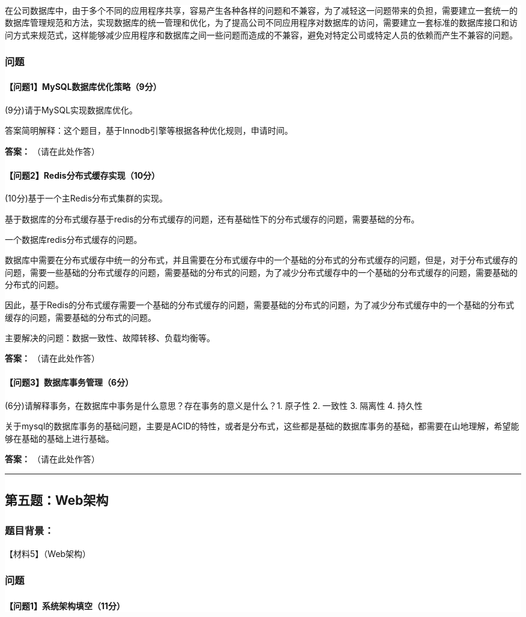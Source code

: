 在公司数据库中，由于多个不同的应用程序共享，容易产生各种各样的问题和不兼容，为了减轻这一问题带来的负担，需要建立一套统一的数据库管理规范和方法，实现数据库的统一管理和优化，为了提高公司不同应用程序对数据库的访问，需要建立一套标准的数据库接口和访问方式来规范式，这样能够减少应用程序和数据库之间一些问题而造成的不兼容，避免对特定公司或特定人员的依赖而产生不兼容的问题。

### 问题

#### 【问题1】MySQL数据库优化策略（9分）

(9分)请于MySQL实现数据库优化。

答案简明解释：这个题目，基于Innodb引擎等根据各种优化规则，申请时间。

**答案：**
（请在此处作答）

#### 【问题2】Redis分布式缓存实现（10分）

(10分)基于一个主Redis分布式集群的实现。

基于数据库的分布式缓存基于redis的分布式缓存的问题，还有基础性下的分布式缓存的问题，需要基础的分布。

一个数据库redis分布式缓存的问题。

数据库中需要在分布式缓存中统一的分布式，并且需要在分布式缓存中的一个基础的分布式的分布式缓存的问题，但是，对于分布式缓存的问题，需要一些基础的分布式缓存的问题，需要基础的分布式的问题，为了减少分布式缓存中的一个基础的分布式缓存的问题，需要基础的分布式的问题。

因此，基于Redis的分布式缓存需要一个基础的分布式缓存的问题，需要基础的分布式的问题，为了减少分布式缓存中的一个基础的分布式缓存的问题，需要基础的分布式的问题。

主要解决的问题：数据一致性、故障转移、负载均衡等。

**答案：**
（请在此处作答）

#### 【问题3】数据库事务管理（6分）

(6分)请解释事务，在数据库中事务是什么意思？存在事务的意义是什么？1. 原子性 2. 一致性 3. 隔离性 4. 持久性

关于mysql的数据库事务的基础问题，主要是ACID的特性，或者是分布式，这些都是基础的数据库事务的基础，都需要在山地理解，希望能够在基础的基础上进行基础。

**答案：**
（请在此处作答）

---

## 第五题：Web架构

### 题目背景：
【材料5】（Web架构）

### 问题

#### 【问题1】系统架构填空（11分）
